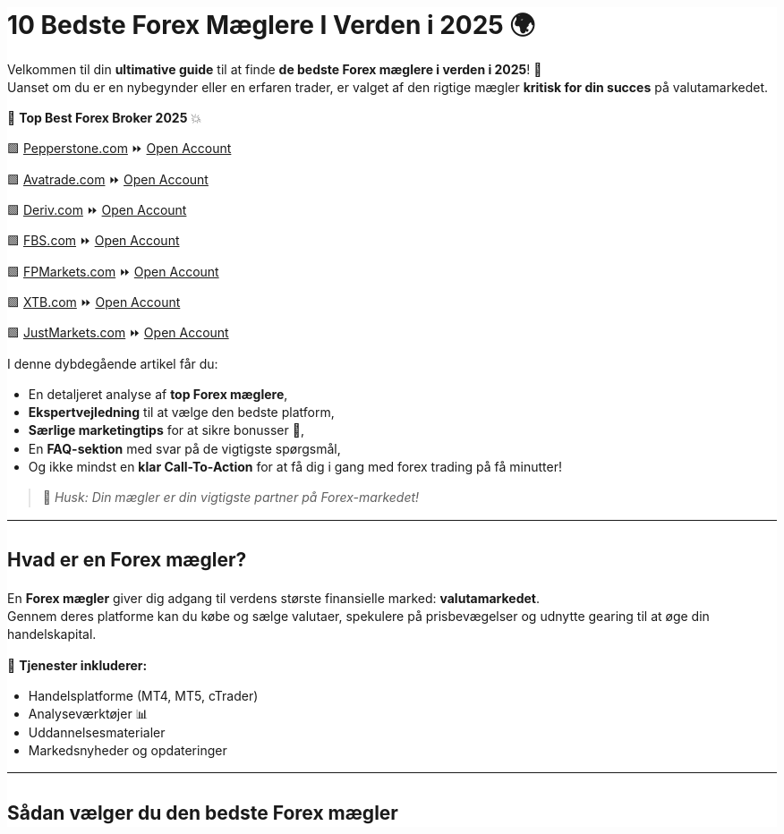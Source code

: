 # 10 Bedste Forex Mæglere I Verden i 2025 🌍

Velkommen til din **ultimative guide** til at finde **de bedste Forex mæglere i verden i 2025**! 🚀  
Uanset om du er en nybegynder eller en erfaren trader, er valget af den rigtige mægler **kritisk for din succes** på valutamarkedet.

📢 **Top Best Forex Broker 2025** 💥

🟩 [Pepperstone.com](https://trk.pepperstonepartners.com/aff_c?offer_id=367&aff_id=33954) ⏩ [Open Account](https://trk.pepperstonepartners.com/aff_c?offer_id=367&aff_id=33954)

🟩 [Avatrade.com](https://www.avatrade.com?versionId=10301&tag=194438) ⏩ [Open Account](https://www.avatrade.com/trading-account2?versionId=10301&tag=194438)

🟩 [Deriv.com](https://track.deriv.com/_CqcB1Pzy79RUrSHPGq2lJWNd7ZgqdRLk/1/) ⏩ [Open Account](https://track.deriv.com/_CqcB1Pzy79RUrSHPGq2lJWNd7ZgqdRLk/1/)

🟩 [FBS.com](https://fbs.partners?ibl=587836&ibp=21398815) ⏩ [Open Account](https://fbs.partners?ibl=587836&ibp=21398815)

🟩 [FPMarkets.com](https://www.fpmarkets.com/?redir=stv&fpm-affiliate-utm-source=IB&fpm-affiliate-agt=56244) ⏩ [Open Account](https://www.fpmarkets.com/?redir=stv&fpm-affiliate-utm-source=IB&fpm-affiliate-agt=56244)

🟩 [XTB.com](https://link-pso.xtb.com/pso/zrUCY) ⏩ [Open Account](https://link-pso.xtb.com/pso/zrUCY)

🟩 [JustMarkets.com](https://one.justmarkets.link/a/79iqw0j6nj) ⏩ [Open Account](https://one.justmarkets.link/a/79iqw0j6nj)

I denne dybdegående artikel får du:
- En detaljeret analyse af **top Forex mæglere**,
- **Ekspertvejledning** til at vælge den bedste platform,
- **Særlige marketingtips** for at sikre bonusser 🎁,
- En **FAQ-sektion** med svar på de vigtigste spørgsmål,
- Og ikke mindst en **klar Call-To-Action** for at få dig i gang med forex trading på få minutter!

> 📢 _Husk: Din mægler er din vigtigste partner på Forex-markedet!_

---

## Hvad er en Forex mægler?

En **Forex mægler** giver dig adgang til verdens største finansielle marked: **valutamarkedet**.  
Gennem deres platforme kan du købe og sælge valutaer, spekulere på prisbevægelser og udnytte gearing til at øge din handelskapital.

🔹 **Tjenester inkluderer:**
- Handelsplatforme (MT4, MT5, cTrader)
- Analyseværktøjer 📊
- Uddannelsesmaterialer
- Markedsnyheder og opdateringer

---

## Sådan vælger du den bedste Forex mægler
